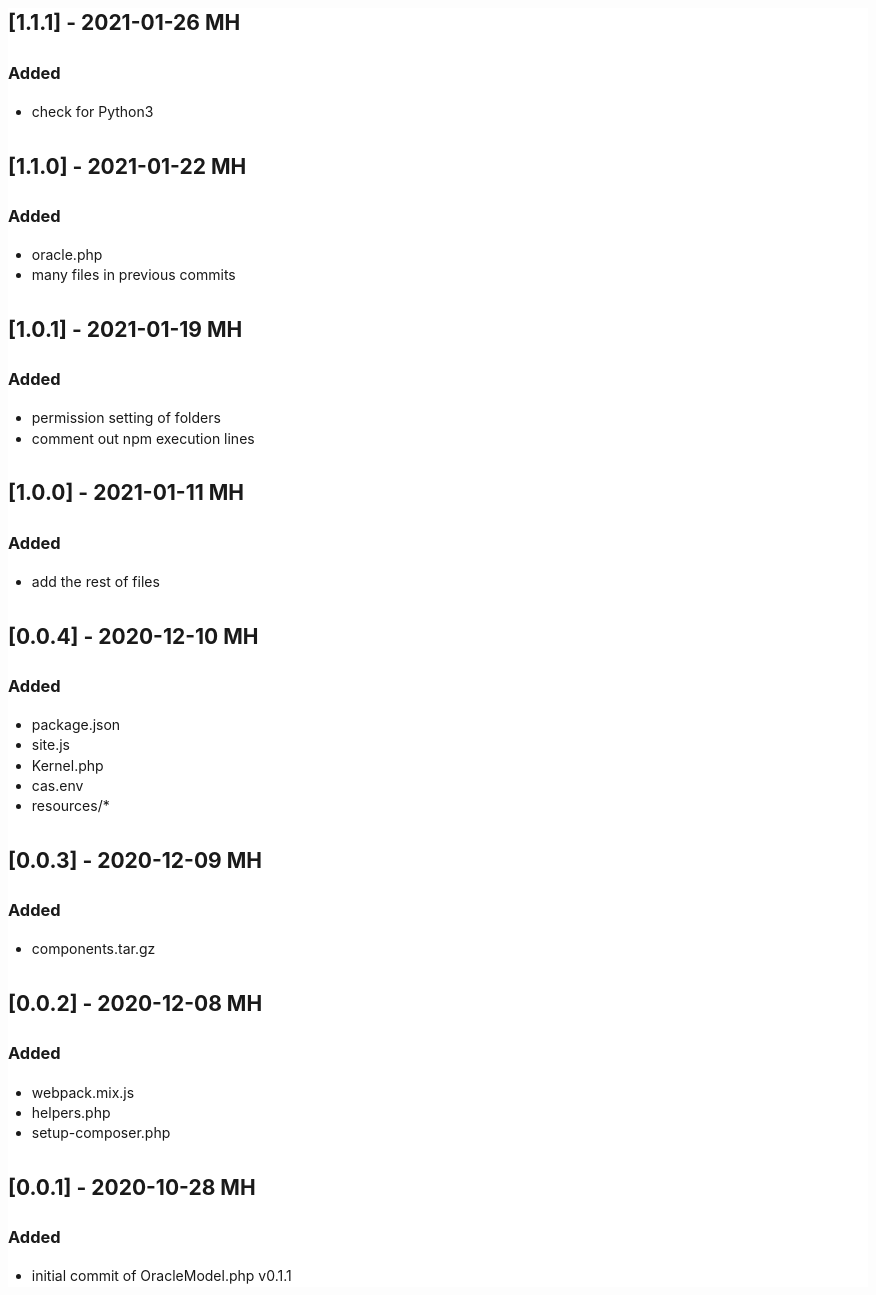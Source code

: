 ## [1.1.1] - 2021-01-26 MH
### Added
- check for Python3

## [1.1.0] - 2021-01-22 MH
### Added
- oracle.php
- many files in previous commits

## [1.0.1] - 2021-01-19 MH
### Added
- permission setting of folders
- comment out npm execution lines

## [1.0.0] - 2021-01-11 MH
### Added
- add the rest of files

## [0.0.4] - 2020-12-10 MH
### Added
- package.json
- site.js
- Kernel.php
- cas.env
- resources/*

## [0.0.3] - 2020-12-09 MH
### Added
- components.tar.gz

## [0.0.2] - 2020-12-08 MH
### Added
- webpack.mix.js
- helpers.php
- setup-composer.php

## [0.0.1] - 2020-10-28 MH
### Added
- initial commit of OracleModel.php v0.1.1
